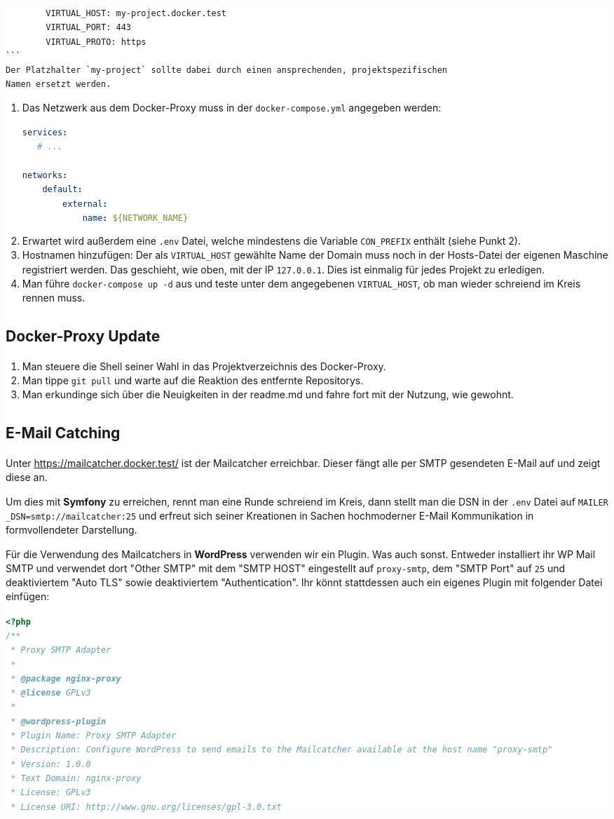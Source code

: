             VIRTUAL_HOST: my-project.docker.test
            VIRTUAL_PORT: 443
            VIRTUAL_PROTO: https
    ```
    Der Platzhalter `my-project` sollte dabei durch einen ansprechenden, projektspezifischen 
    Namen ersetzt werden.
1. Das Netzwerk aus dem Docker-Proxy muss in der `docker-compose.yml` angegeben werden:
    ```yaml
    services:
       # ...
   
    networks:
        default:
            external:
                name: ${NETWORK_NAME}
    ```
1. Erwartet wird außerdem eine `.env` Datei, welche mindestens die Variable `CON_PREFIX` enthält
(siehe Punkt 2).
1. Hostnamen hinzufügen: Der als `VIRTUAL_HOST` gewählte Name der Domain muss noch in der 
Hosts-Datei der eigenen Maschine registriert werden. Das geschieht, wie oben, mit der IP 
`127.0.0.1`. Dies ist einmalig für jedes Projekt zu erledigen.
1. Man führe `docker-compose up -d` aus und teste unter dem angegebenen `VIRTUAL_HOST`, ob
man wieder schreiend im Kreis rennen muss.


## Docker-Proxy Update

1. Man steuere die Shell seiner Wahl in das Projektverzeichnis des Docker-Proxy.
1. Man tippe `git pull` und warte auf die Reaktion des entfernte Repositorys.
1. Man erkundinge sich über die Neuigkeiten in der readme.md und fahre fort mit der Nutzung,
wie gewohnt.


## E-Mail Catching

Unter https://mailcatcher.docker.test/ ist der Mailcatcher erreichbar. Dieser fängt alle per SMTP
gesendeten E-Mail auf und zeigt diese an.

Um dies mit **Symfony** zu erreichen, rennt man eine Runde schreiend im Kreis, dann stellt man die
DSN in der `.env` Datei auf `MAILER_DSN=smtp://mailcatcher:25` und erfreut sich seiner Kreationen
in Sachen hochmoderner E-Mail Kommunikation in formvollendeter Darstellung.

Für die Verwendung des Mailcatchers in **WordPress** verwenden wir ein Plugin. Was auch sonst.
Entweder installiert ihr WP Mail SMTP und verwendet dort "Other SMTP" mit dem "SMTP HOST" eingestellt 
auf `proxy-smtp`, dem "SMTP Port" auf `25` und deaktiviertem "Auto TLS" sowie deaktiviertem
"Authentication". Ihr könnt stattdessen auch ein eigenes Plugin mit folgender Datei einfügen:

```php
<?php
/**
 * Proxy SMTP Adapter
 *
 * @package nginx-proxy
 * @license GPLv3
 *
 * @wordpress-plugin
 * Plugin Name: Proxy SMTP Adapter
 * Description: Configure WordPress to send emails to the Mailcatcher available at the host name "proxy-smtp"
 * Version: 1.0.0
 * Text Domain: nginx-proxy
 * License: GPLv3
 * License URI: http://www.gnu.org/licenses/gpl-3.0.txt
```
